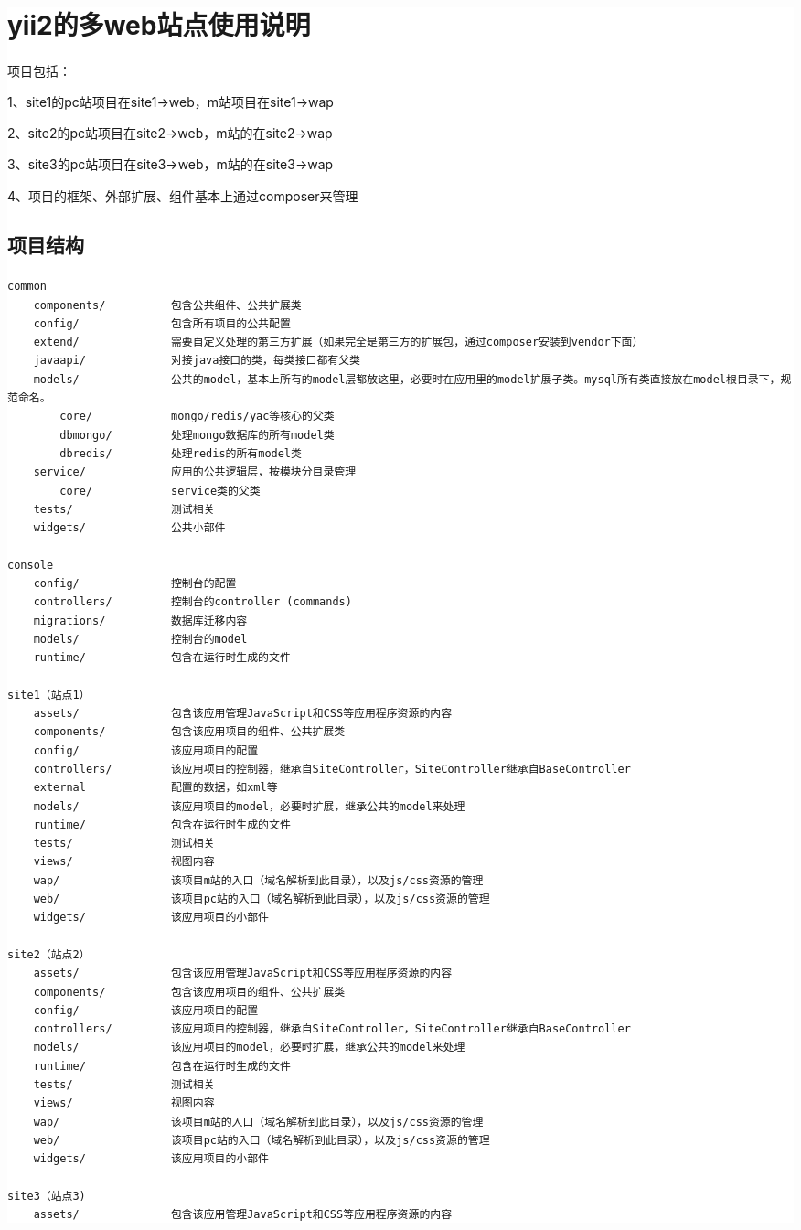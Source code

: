  yii2的多web站点使用说明
===============================

项目包括：

1、site1的pc站项目在site1->web，m站项目在site1->wap

2、site2的pc站项目在site2->web，m站的在site2->wap

3、site3的pc站项目在site3->web，m站的在site3->wap

4、项目的框架、外部扩展、组件基本上通过composer来管理

 项目结构
-------------------

```
common
    components/          包含公共组件、公共扩展类
    config/              包含所有项目的公共配置
    extend/              需要自定义处理的第三方扩展（如果完全是第三方的扩展包，通过composer安装到vendor下面）
    javaapi/             对接java接口的类，每类接口都有父类
    models/              公共的model，基本上所有的model层都放这里，必要时在应用里的model扩展子类。mysql所有类直接放在model根目录下，规范命名。
        core/            mongo/redis/yac等核心的父类
        dbmongo/         处理mongo数据库的所有model类
        dbredis/         处理redis的所有model类
    service/             应用的公共逻辑层，按模块分目录管理
        core/            service类的父类
    tests/               测试相关
    widgets/             公共小部件

console
    config/              控制台的配置
    controllers/         控制台的controller (commands)
    migrations/          数据库迁移内容
    models/              控制台的model
    runtime/             包含在运行时生成的文件

site1（站点1）
    assets/              包含该应用管理JavaScript和CSS等应用程序资源的内容
    components/          包含该应用项目的组件、公共扩展类
    config/              该应用项目的配置
    controllers/         该应用项目的控制器，继承自SiteController，SiteController继承自BaseController
    external             配置的数据，如xml等
    models/              该应用项目的model，必要时扩展，继承公共的model来处理
    runtime/             包含在运行时生成的文件
    tests/               测试相关
    views/               视图内容
    wap/                 该项目m站的入口（域名解析到此目录），以及js/css资源的管理
    web/                 该项目pc站的入口（域名解析到此目录），以及js/css资源的管理
    widgets/             该应用项目的小部件

site2（站点2）
    assets/              包含该应用管理JavaScript和CSS等应用程序资源的内容
    components/          包含该应用项目的组件、公共扩展类
    config/              该应用项目的配置
    controllers/         该应用项目的控制器，继承自SiteController，SiteController继承自BaseController
    models/              该应用项目的model，必要时扩展，继承公共的model来处理
    runtime/             包含在运行时生成的文件
    tests/               测试相关
    views/               视图内容
    wap/                 该项目m站的入口（域名解析到此目录），以及js/css资源的管理
    web/                 该项目pc站的入口（域名解析到此目录），以及js/css资源的管理
    widgets/             该应用项目的小部件

site3（站点3)
    assets/              包含该应用管理JavaScript和CSS等应用程序资源的内容
```